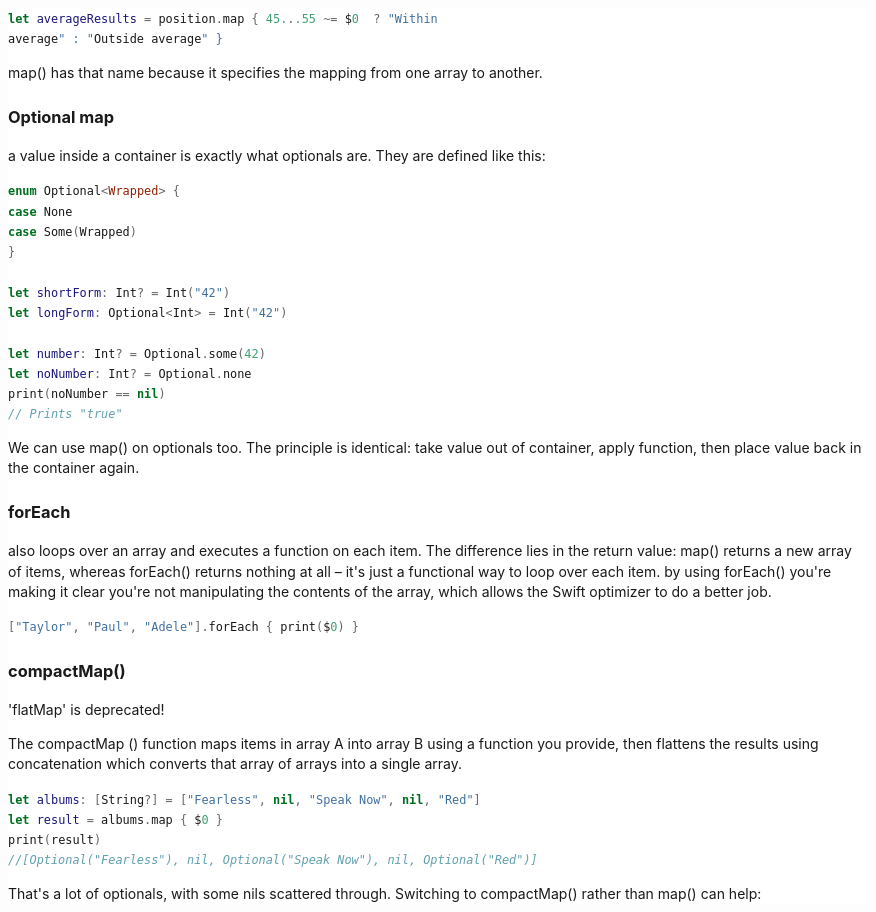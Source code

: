 ``` swift
let averageResults = position.map { 45...55 ~= $0  ? "Within
average" : "Outside average" }


```
map() has that name because it specifies the mapping from one array to another. 

### Optional map
a value inside a container is exactly what optionals are. They are defined like this:

``` swift
enum Optional<Wrapped> {
case None
case Some(Wrapped)
}

let shortForm: Int? = Int("42")
let longForm: Optional<Int> = Int("42")

let number: Int? = Optional.some(42)
let noNumber: Int? = Optional.none
print(noNumber == nil)
// Prints "true"
```

We can use map() on optionals too. The principle is identical: take value out of container, apply function, then place value back in the container again.

### forEach

also loops over an array and executes a function on each item. The difference lies in the return value: map() returns a new array of items, whereas forEach() returns nothing at all – it's just a functional way to loop over each item.
by using forEach() you're making it clear you're not manipulating the contents of the array, which allows the Swift optimizer to do a better job.  

``` swift
["Taylor", "Paul", "Adele"].forEach { print($0) }
```

### compactMap()

'flatMap' is deprecated!

The compactMap () function maps items in array A into array B using a function you provide, then flattens the results using concatenation which converts that array of arrays into a single array.

``` swift
let albums: [String?] = ["Fearless", nil, "Speak Now", nil, "Red"]
let result = albums.map { $0 }
print(result)
//[Optional("Fearless"), nil, Optional("Speak Now"), nil, Optional("Red")]

```
That's a lot of optionals, with some nils scattered through. Switching to compactMap() rather than map() can help:


[^1]: What?